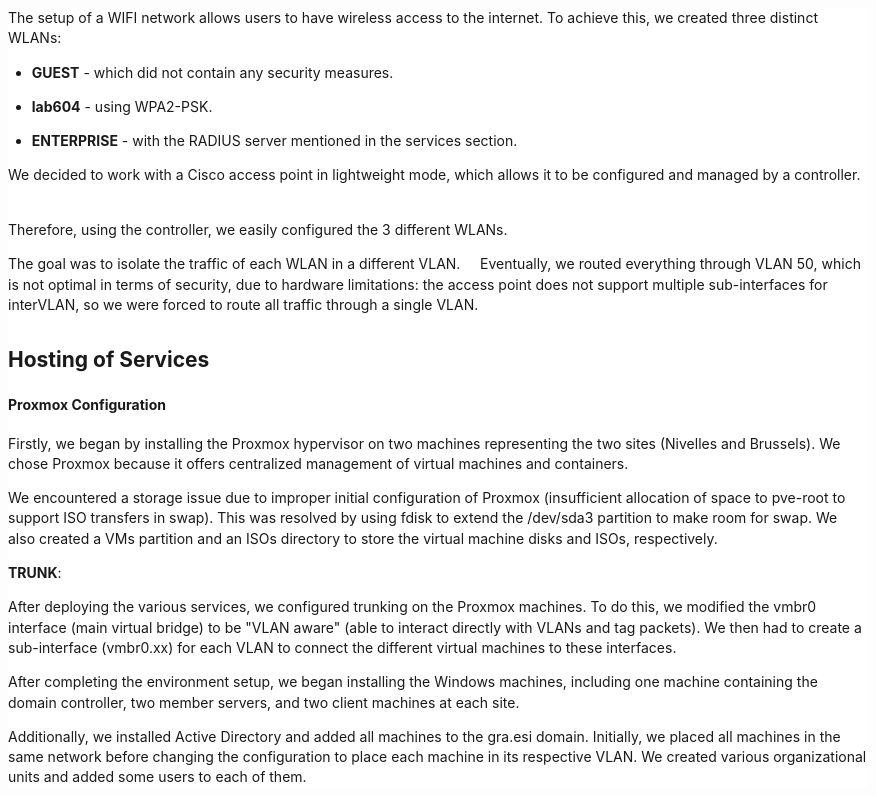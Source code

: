 The setup of a WIFI network allows users to have wireless access to the internet. To achieve this, we created three distinct WLANs:

- **GUEST** - which did not contain any security measures.  

- **lab604** - using WPA2-PSK.  

- **ENTERPRISE** - with the RADIUS server mentioned in the services section.  

  

We decided to work with a Cisco access point in lightweight mode, which allows it to be configured and managed by a controller.  

Therefore, using the controller, we easily configured the 3 different WLANs.  

The goal was to isolate the traffic of each WLAN in a different VLAN.     Eventually, we routed everything through VLAN 50, which is not optimal in terms of security, due to hardware limitations: the access point does not support multiple sub-interfaces for interVLAN, so we were forced to route all traffic through a single VLAN.  

  

## Hosting of Services  

#### Proxmox Configuration  

Firstly, we began by installing the Proxmox hypervisor on two machines representing the two sites (Nivelles and Brussels). We chose Proxmox because it offers centralized management of virtual machines and containers.  

  
  

We encountered a storage issue due to improper initial configuration of Proxmox (insufficient allocation of space to pve-root to support ISO transfers in swap). This was resolved by using fdisk to extend the /dev/sda3 partition to make room for swap. We also created a VMs partition and an ISOs directory to store the virtual machine disks and ISOs, respectively.  

  
  

**TRUNK**:  

After deploying the various services, we configured trunking on the Proxmox machines. To do this, we modified the vmbr0 interface (main virtual bridge) to be "VLAN aware" (able to interact directly with VLANs and tag packets). We then had to create a sub-interface (vmbr0.xx) for each VLAN to connect the different virtual machines to these interfaces.  

  
  

After completing the environment setup, we began installing the Windows machines, including one machine containing the domain controller, two member servers, and two client machines at each site.  

  
  

Additionally, we installed Active Directory and added all machines to the gra.esi domain. Initially, we placed all machines in the same network before changing the configuration to place each machine in its respective VLAN. We created various organizational units and added some users to each of them.  

  